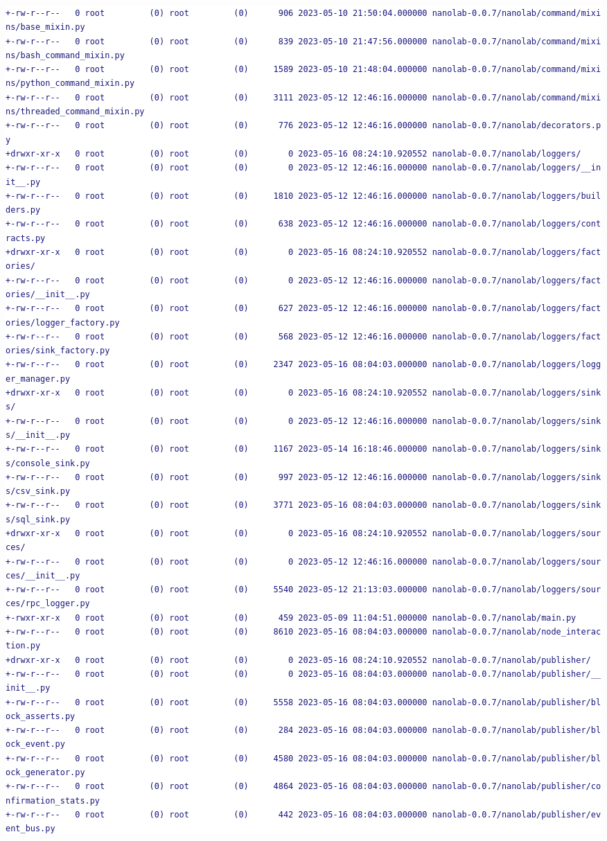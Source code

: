 ```diff
+-rw-r--r--   0 root         (0) root         (0)      906 2023-05-10 21:50:04.000000 nanolab-0.0.7/nanolab/command/mixins/base_mixin.py
+-rw-r--r--   0 root         (0) root         (0)      839 2023-05-10 21:47:56.000000 nanolab-0.0.7/nanolab/command/mixins/bash_command_mixin.py
+-rw-r--r--   0 root         (0) root         (0)     1589 2023-05-10 21:48:04.000000 nanolab-0.0.7/nanolab/command/mixins/python_command_mixin.py
+-rw-r--r--   0 root         (0) root         (0)     3111 2023-05-12 12:46:16.000000 nanolab-0.0.7/nanolab/command/mixins/threaded_command_mixin.py
+-rw-r--r--   0 root         (0) root         (0)      776 2023-05-12 12:46:16.000000 nanolab-0.0.7/nanolab/decorators.py
+drwxr-xr-x   0 root         (0) root         (0)        0 2023-05-16 08:24:10.920552 nanolab-0.0.7/nanolab/loggers/
+-rw-r--r--   0 root         (0) root         (0)        0 2023-05-12 12:46:16.000000 nanolab-0.0.7/nanolab/loggers/__init__.py
+-rw-r--r--   0 root         (0) root         (0)     1810 2023-05-12 12:46:16.000000 nanolab-0.0.7/nanolab/loggers/builders.py
+-rw-r--r--   0 root         (0) root         (0)      638 2023-05-12 12:46:16.000000 nanolab-0.0.7/nanolab/loggers/contracts.py
+drwxr-xr-x   0 root         (0) root         (0)        0 2023-05-16 08:24:10.920552 nanolab-0.0.7/nanolab/loggers/factories/
+-rw-r--r--   0 root         (0) root         (0)        0 2023-05-12 12:46:16.000000 nanolab-0.0.7/nanolab/loggers/factories/__init__.py
+-rw-r--r--   0 root         (0) root         (0)      627 2023-05-12 12:46:16.000000 nanolab-0.0.7/nanolab/loggers/factories/logger_factory.py
+-rw-r--r--   0 root         (0) root         (0)      568 2023-05-12 12:46:16.000000 nanolab-0.0.7/nanolab/loggers/factories/sink_factory.py
+-rw-r--r--   0 root         (0) root         (0)     2347 2023-05-16 08:04:03.000000 nanolab-0.0.7/nanolab/loggers/logger_manager.py
+drwxr-xr-x   0 root         (0) root         (0)        0 2023-05-16 08:24:10.920552 nanolab-0.0.7/nanolab/loggers/sinks/
+-rw-r--r--   0 root         (0) root         (0)        0 2023-05-12 12:46:16.000000 nanolab-0.0.7/nanolab/loggers/sinks/__init__.py
+-rw-r--r--   0 root         (0) root         (0)     1167 2023-05-14 16:18:46.000000 nanolab-0.0.7/nanolab/loggers/sinks/console_sink.py
+-rw-r--r--   0 root         (0) root         (0)      997 2023-05-12 12:46:16.000000 nanolab-0.0.7/nanolab/loggers/sinks/csv_sink.py
+-rw-r--r--   0 root         (0) root         (0)     3771 2023-05-16 08:04:03.000000 nanolab-0.0.7/nanolab/loggers/sinks/sql_sink.py
+drwxr-xr-x   0 root         (0) root         (0)        0 2023-05-16 08:24:10.920552 nanolab-0.0.7/nanolab/loggers/sources/
+-rw-r--r--   0 root         (0) root         (0)        0 2023-05-12 12:46:16.000000 nanolab-0.0.7/nanolab/loggers/sources/__init__.py
+-rw-r--r--   0 root         (0) root         (0)     5540 2023-05-12 21:13:03.000000 nanolab-0.0.7/nanolab/loggers/sources/rpc_logger.py
+-rwxr-xr-x   0 root         (0) root         (0)      459 2023-05-09 11:04:51.000000 nanolab-0.0.7/nanolab/main.py
+-rw-r--r--   0 root         (0) root         (0)     8610 2023-05-16 08:04:03.000000 nanolab-0.0.7/nanolab/node_interaction.py
+drwxr-xr-x   0 root         (0) root         (0)        0 2023-05-16 08:24:10.920552 nanolab-0.0.7/nanolab/publisher/
+-rw-r--r--   0 root         (0) root         (0)        0 2023-05-16 08:04:03.000000 nanolab-0.0.7/nanolab/publisher/__init__.py
+-rw-r--r--   0 root         (0) root         (0)     5558 2023-05-16 08:04:03.000000 nanolab-0.0.7/nanolab/publisher/block_asserts.py
+-rw-r--r--   0 root         (0) root         (0)      284 2023-05-16 08:04:03.000000 nanolab-0.0.7/nanolab/publisher/block_event.py
+-rw-r--r--   0 root         (0) root         (0)     4580 2023-05-16 08:04:03.000000 nanolab-0.0.7/nanolab/publisher/block_generator.py
+-rw-r--r--   0 root         (0) root         (0)     4864 2023-05-16 08:04:03.000000 nanolab-0.0.7/nanolab/publisher/confirmation_stats.py
+-rw-r--r--   0 root         (0) root         (0)      442 2023-05-16 08:04:03.000000 nanolab-0.0.7/nanolab/publisher/event_bus.py
```